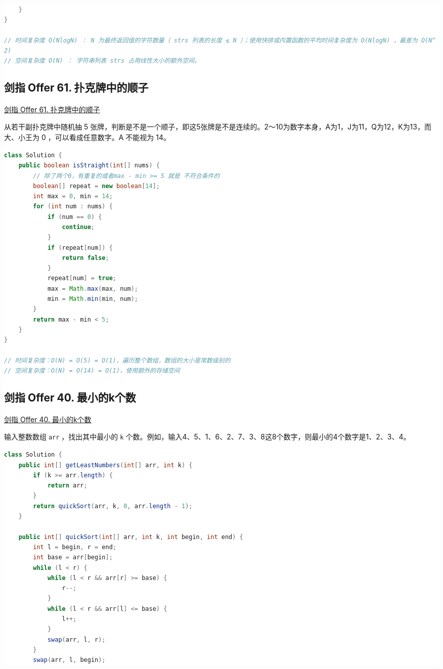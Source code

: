 ```java
    }
}

// 时间复杂度 O(NlogN) ： N 为最终返回值的字符数量（ strs 列表的长度 ≤ N ）；使用快排或内置函数的平均时间复杂度为 O(NlogN) ，最差为 O(N^2)
// 空间复杂度 O(N) ： 字符串列表 strs 占用线性大小的额外空间。
```
## 剑指 Offer 61. 扑克牌中的顺子

[剑指 Offer 61. 扑克牌中的顺子](https://leetcode-cn.com/problems/bu-ke-pai-zhong-de-shun-zi-lcof/)

从若干副扑克牌中随机抽 5 张牌，判断是不是一个顺子，即这5张牌是不是连续的。2～10为数字本身，A为1，J为11，Q为12，K为13，而大、小王为 0 ，可以看成任意数字。A 不能视为 14。

```java
class Solution {
    public boolean isStraight(int[] nums) {
        // 除了两个0，有重复的或者max - min >= 5 就是 不符合条件的
        boolean[] repeat = new boolean[14];
        int max = 0, min = 14;
        for (int num : nums) {
            if (num == 0) {
                continue;
            }
            if (repeat[num]) {
                return false;
            }
            repeat[num] = true;
            max = Math.max(max, num);
            min = Math.min(min, num);
        }
        return max - min < 5;
    }
}

// 时间复杂度：O(N) = O(5) = O(1)，遍历整个数组，数组的大小是常数级别的
// 空间复杂度：O(N) = O(14) = O(1)，使用额外的存储空间
```
## 剑指 Offer 40. 最小的k个数

[剑指 Offer 40. 最小的k个数](https://leetcode-cn.com/problems/zui-xiao-de-kge-shu-lcof/)

输入整数数组 `arr` ，找出其中最小的 `k` 个数。例如，输入4、5、1、6、2、7、3、8这8个数字，则最小的4个数字是1、2、3、4。

```java
class Solution {
    public int[] getLeastNumbers(int[] arr, int k) {
        if (k >= arr.length) {
            return arr;
        }
        return quickSort(arr, k, 0, arr.length - 1);
    }

    public int[] quickSort(int[] arr, int k, int begin, int end) {
        int l = begin, r = end;
        int base = arr[begin];
        while (l < r) {
            while (l < r && arr[r] >= base) {
                r--;
            }
            while (l < r && arr[l] <= base) {
                l++;
            }
            swap(arr, l, r);
        }
        swap(arr, l, begin);
```